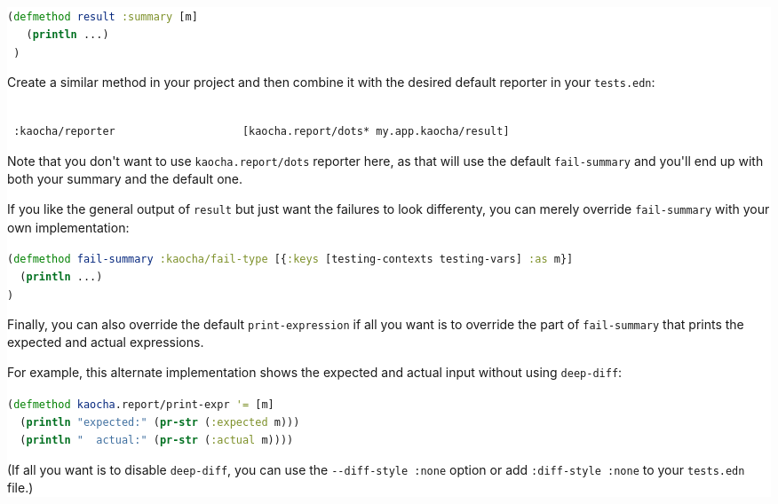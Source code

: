 ```clojure
(defmethod result :summary [m]
   (println ...)
 )
```

Create a similar method in your project and then combine it with the
desired default reporter in your `tests.edn`:

```edn

 :kaocha/reporter                    [kaocha.report/dots* my.app.kaocha/result]

```

Note that you don't want to use `kaocha.report/dots` reporter here, as that will
use the default `fail-summary` and you'll end up with both your summary and the
default one.


If you like the general output of `result` but just want the failures to look
differenty, you can merely override `fail-summary` with your own implementation:

```clojure
(defmethod fail-summary :kaocha/fail-type [{:keys [testing-contexts testing-vars] :as m}]
  (println ...)
)
```

Finally, you can also override the default `print-expression` if all you want
is to override the part of `fail-summary` that prints the expected and actual
expressions.

For example, this alternate implementation shows the expected and actual input
without using `deep-diff`:

``` clojure
(defmethod kaocha.report/print-expr '= [m]
  (println "expected:" (pr-str (:expected m)))
  (println "  actual:" (pr-str (:actual m))))
```

(If all you want is to disable `deep-diff`, you can use the `--diff-style :none` option or
add `:diff-style :none` to your `tests.edn` file.)


